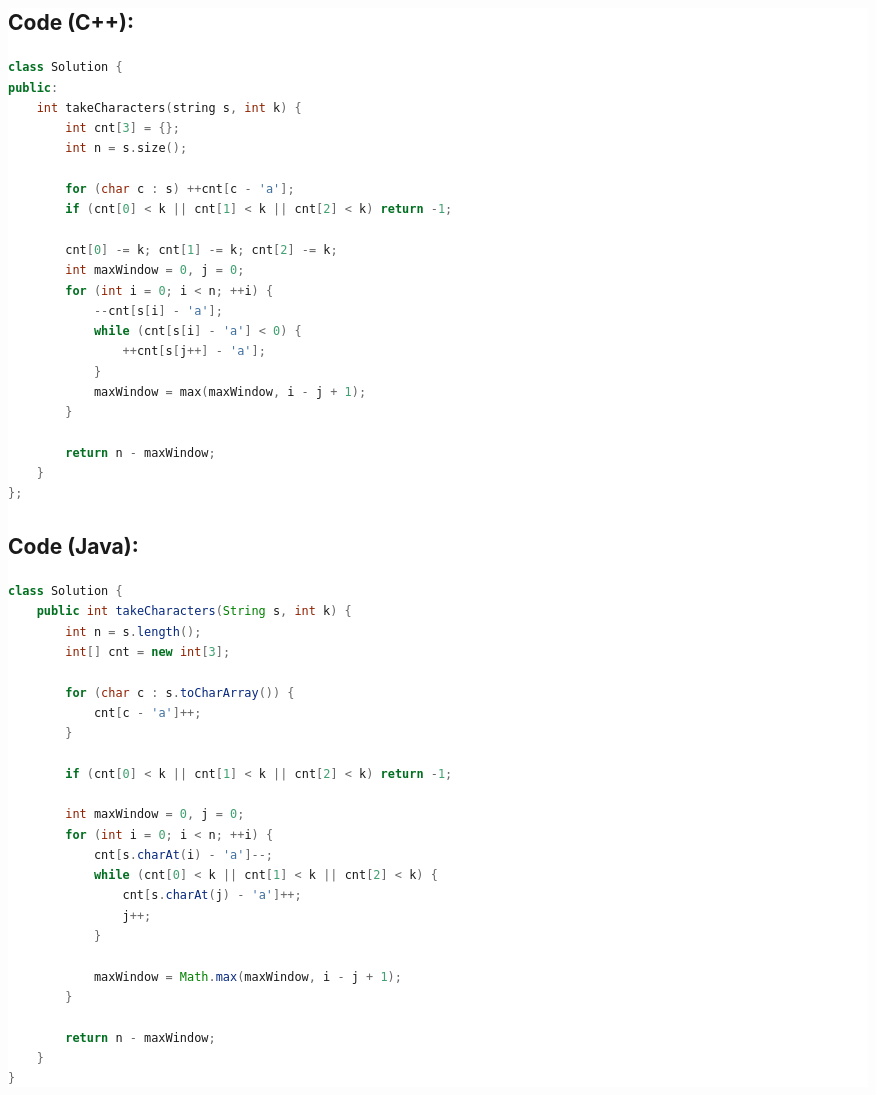 ## Code (C++):

```cpp
class Solution {
public:
    int takeCharacters(string s, int k) {
        int cnt[3] = {}; 
        int n = s.size();

        for (char c : s) ++cnt[c - 'a'];
        if (cnt[0] < k || cnt[1] < k || cnt[2] < k) return -1;

        cnt[0] -= k; cnt[1] -= k; cnt[2] -= k;
        int maxWindow = 0, j = 0;
        for (int i = 0; i < n; ++i) {
            --cnt[s[i] - 'a']; 
            while (cnt[s[i] - 'a'] < 0) {
                ++cnt[s[j++] - 'a'];
            }
            maxWindow = max(maxWindow, i - j + 1);
        }

        return n - maxWindow;
    }
};
```

## Code (Java):

```java
class Solution {
    public int takeCharacters(String s, int k) {
        int n = s.length();
        int[] cnt = new int[3];  

        for (char c : s.toCharArray()) {
            cnt[c - 'a']++;
        }

        if (cnt[0] < k || cnt[1] < k || cnt[2] < k) return -1;

        int maxWindow = 0, j = 0;
        for (int i = 0; i < n; ++i) {
            cnt[s.charAt(i) - 'a']--;  
            while (cnt[0] < k || cnt[1] < k || cnt[2] < k) {
                cnt[s.charAt(j) - 'a']++;  
                j++;  
            }

            maxWindow = Math.max(maxWindow, i - j + 1);
        }

        return n - maxWindow;  
    }
}
```
